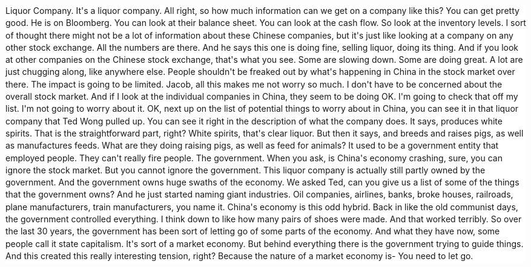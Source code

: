 Liquor Company.
It's a liquor company.
All right, so how much information can we get on a company like this?
You can get pretty good.
He is on Bloomberg.
You can look at their balance sheet.
You can look at the cash flow.
So look at the inventory levels.
I sort of thought there might not be a lot of information
about these Chinese companies, but it's just
like looking at a company on any other stock exchange.
All the numbers are there.
And he says this one is doing fine, selling liquor, doing its thing.
And if you look at other companies on the Chinese stock exchange,
that's what you see.
Some are slowing down.
Some are doing great.
A lot are just chugging along, like anywhere else.
People shouldn't be freaked out by what's
happening in China in the stock market over there.
The impact is going to be limited.
Jacob, all this makes me not worry so much.
I don't have to be concerned about the overall stock market.
And if I look at the individual companies in China,
they seem to be doing OK.
I'm going to check that off my list.
I'm not going to worry about it.
OK, next up on the list of potential things
to worry about in China, you can see it in that liquor company
that Ted Wong pulled up.
You can see it right in the description of what the company does.
It says, produces white spirits.
That is the straightforward part, right?
White spirits, that's clear liquor.
But then it says, and breeds and raises pigs,
as well as manufactures feeds.
What are they doing raising pigs, as well as feed for animals?
It used to be a government entity that employed people.
They can't really fire people.
The government.
When you ask, is China's economy crashing,
sure, you can ignore the stock market.
But you cannot ignore the government.
This liquor company is actually still partly owned by the government.
And the government owns huge swaths of the economy.
We asked Ted, can you give us a list of some of the things
that the government owns?
And he just started naming giant industries.
Oil companies, airlines, banks,
broke houses, railroads, plane manufacturers,
train manufacturers, you name it.
China's economy is this odd hybrid.
Back in like the old communist days,
the government controlled everything.
I think down to like how many pairs of shoes were made.
And that worked terribly.
So over the last 30 years, the government
has been sort of letting go of some parts of the economy.
And what they have now, some people call it state capitalism.
It's sort of a market economy.
But behind everything there is the government trying to guide things.
And this created this really interesting tension, right?
Because the nature of a market economy is-
You need to let go.